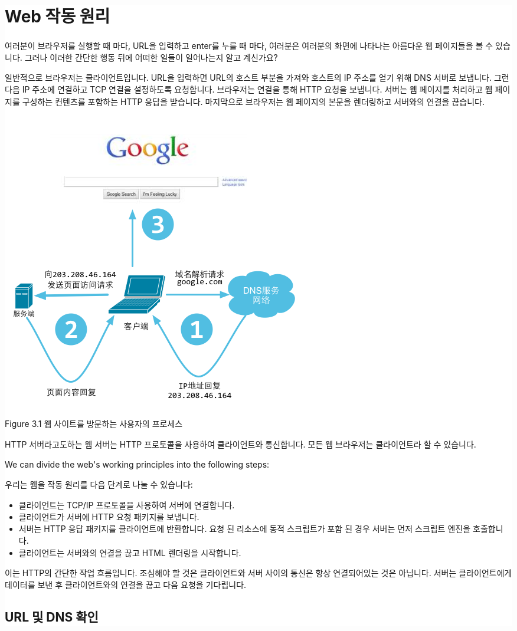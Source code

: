 # Web 작동 원리

여러분이 브라우저를 실행할 때 마다, URL을 입력하고 enter를 누를 때 마다, 여러분은 여러분의 화면에 나타나는 아름다운 웹 페이지들을 볼 수 있습니다. 그러나 이러한 간단한 행동 뒤에 어떠한 일들이 일어나는지 알고 계신가요?

일반적으로 브라우저는 클라이언트입니다. URL을 입력하면 URL의 호스트 부분을 가져와 호스트의 IP 주소를 얻기 위해 DNS 서버로 보냅니다. 그런 다음 IP 주소에 연결하고 TCP 연결을 설정하도록 요청합니다. 브라우저는 연결을 통해 HTTP 요청을 보냅니다. 서버는 웹 페이지를 처리하고 웹 페이지를 구성하는 컨텐츠를 포함하는 HTTP 응답을 받습니다. 마지막으로 브라우저는 웹 페이지의 본문을 렌더링하고 서버와의 연결을 끊습니다.

![](images/3.1.web2.png?raw=true)

Figure 3.1 웹 사이트를 방문하는 사용자의 프로세스

HTTP 서버라고도하는 웹 서버는 HTTP 프로토콜을 사용하여 클라이언트와 통신합니다. 모든 웹 브라우저는 클라이언트라 할 수 있습니다.

We can divide the web's working principles into the following steps:

우리는 웹을 작동 원리를 다음 단계로 나눌 수 있습니다:

- 클라이언트는 TCP/IP 프로토콜을 사용하여 서버에 연결합니다.
- 클라이언트가 서버에 HTTP 요청 패키지를 보냅니다.
- 서버는 HTTP 응답 패키지를 클라이언트에 반환합니다. 요청 된 리소스에 동적 스크립트가 포함 된 경우 서버는 먼저 스크립트 엔진을 호출합니다.
- 클라이언트는 서버와의 연결을 끊고 HTML 렌더링을 시작합니다.

이는 HTTP의 간단한 작업 흐름입니다. 조심해야 할 것은 클라이언트와 서버 사이의 통신은 항상 연결되어있는 것은 아닙니다. 서버는 클라이언트에게 데이터를 보낸 후 클라이언트와의 연결을 끊고 다음 요청을 기다립니다.

## URL 및 DNS 확인
